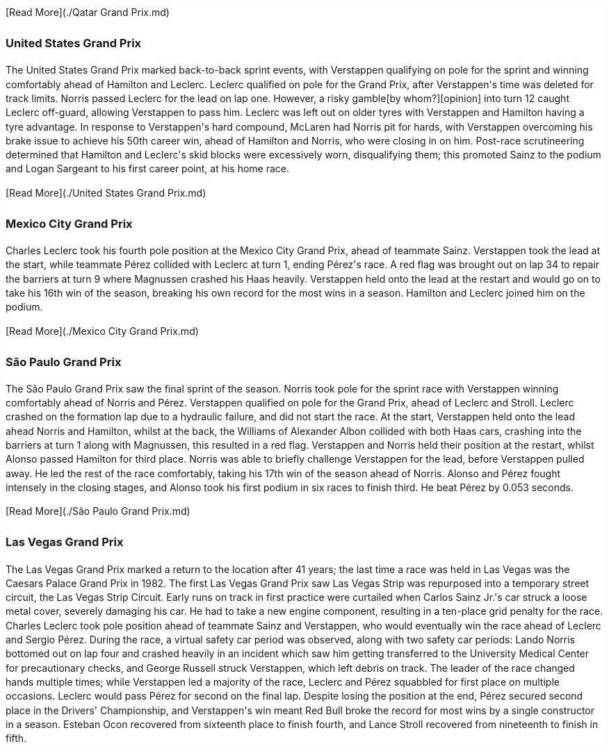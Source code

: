 [Read More](./Qatar Grand Prix.md)

### United States Grand Prix

The United States Grand Prix marked back-to-back sprint events, with Verstappen qualifying on pole for the sprint and winning comfortably ahead of Hamilton and Leclerc. Leclerc qualified on pole for the Grand Prix, after Verstappen's time was deleted for track limits. Norris passed Leclerc for the lead on lap one. However, a risky gamble[by whom?][opinion] into turn 12 caught Leclerc off-guard, allowing Verstappen to pass him. Leclerc was left out on older tyres with Verstappen and Hamilton having a tyre advantage. In response to Verstappen's hard compound, McLaren had Norris pit for hards, with Verstappen overcoming his brake issue to achieve his 50th career win, ahead of Hamilton and Norris, who were closing in on him. Post-race scrutineering determined that Hamilton and Leclerc's skid blocks were excessively worn, disqualifying them; this promoted Sainz to the podium and Logan Sargeant to his first career point, at his home race.

[Read More](./United States Grand Prix.md)

### Mexico City Grand Prix

Charles Leclerc took his fourth pole position at the Mexico City Grand Prix, ahead of teammate Sainz. Verstappen took the lead at the start, while teammate Pérez collided with Leclerc at turn 1, ending Pérez's race. A red flag was brought out on lap 34 to repair the barriers at turn 9 where Magnussen crashed his Haas heavily. Verstappen held onto the lead at the restart and would go on to take his 16th win of the season, breaking his own record for the most wins in a season. Hamilton and Leclerc joined him on the podium.

[Read More](./Mexico City Grand Prix.md)

### São Paulo Grand Prix

The São Paulo Grand Prix saw the final sprint of the season. Norris took pole for the sprint race with Verstappen winning comfortably ahead of Norris and Pérez. Verstappen qualified on pole for the Grand Prix, ahead of Leclerc and Stroll. Leclerc crashed on the formation lap due to a hydraulic failure, and did not start the race. At the start, Verstappen held onto the lead ahead Norris and Hamilton, whilst at the back, the Williams of Alexander Albon collided with both Haas cars, crashing into the barriers at turn 1 along with Magnussen, this resulted in a red flag. Verstappen and Norris held their position at the restart, whilst Alonso passed Hamilton for third place. Norris was able to briefly challenge Verstappen for the lead, before Verstappen pulled away. He led the rest of the race comfortably, taking his 17th win of the season ahead of Norris. Alonso and Pérez fought intensely in the closing stages, and Alonso took his first podium in six races to finish third. He beat Pérez by 0.053 seconds.

[Read More](./São Paulo Grand Prix.md)

### Las Vegas Grand Prix

The Las Vegas Grand Prix marked a return to the location after 41 years; the last time a race was held in Las Vegas was the Caesars Palace Grand Prix in 1982. The first Las Vegas Grand Prix saw Las Vegas Strip was repurposed into a temporary street circuit, the Las Vegas Strip Circuit. Early runs on track in first practice were curtailed when Carlos Sainz Jr.'s car struck a loose metal cover, severely damaging his car. He had to take a new engine component, resulting in a ten-place grid penalty for the race. Charles Leclerc took pole position ahead of teammate Sainz and Verstappen, who would eventually win the race ahead of Leclerc and Sergio Pérez. During the race, a virtual safety car period was observed, along with two safety car periods: Lando Norris bottomed out on lap four and crashed heavily in an incident which saw him getting transferred to the University Medical Center for precautionary checks, and George Russell struck Verstappen, which left debris on track. The leader of the race changed hands multiple times; while Verstappen led a majority of the race, Leclerc and Pérez squabbled for first place on multiple occasions. Leclerc would pass Pérez for second on the final lap. Despite losing the position at the end, Pérez secured second place in the Drivers' Championship, and Verstappen's win meant Red Bull broke the record for most wins by a single constructor in a season. Esteban Ocon recovered from sixteenth place to finish fourth, and Lance Stroll recovered from nineteenth to finish in fifth.
